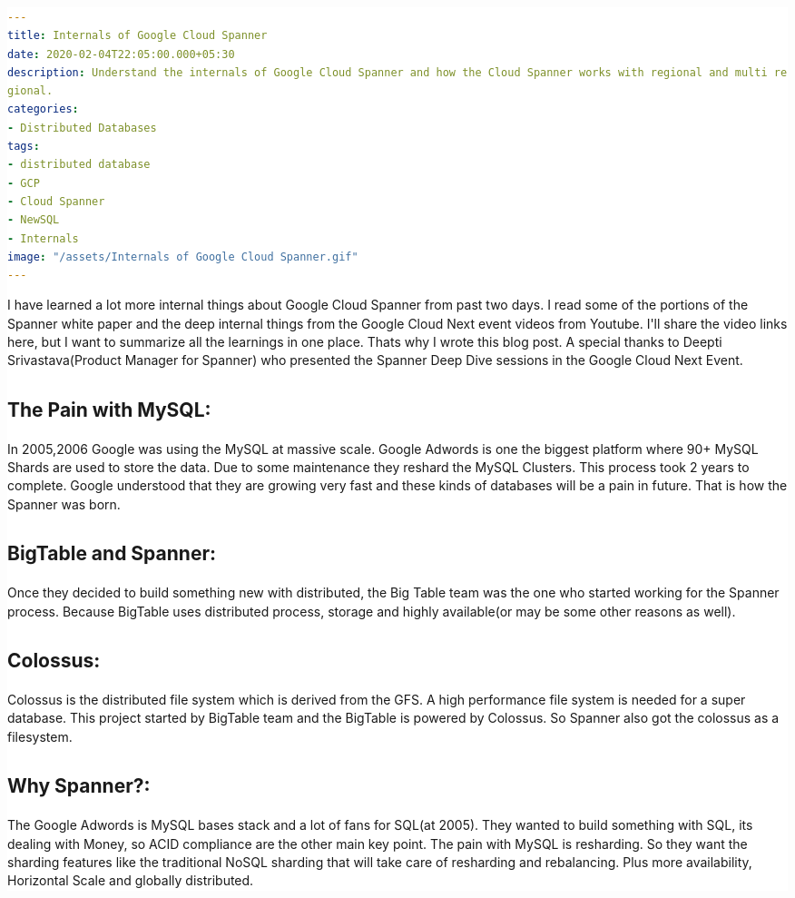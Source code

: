 ```yaml
---
title: Internals of Google Cloud Spanner 
date: 2020-02-04T22:05:00.000+05:30
description: Understand the internals of Google Cloud Spanner and how the Cloud Spanner works with regional and multi regional. 
categories:
- Distributed Databases
tags:
- distributed database
- GCP
- Cloud Spanner
- NewSQL
- Internals
image: "/assets/Internals of Google Cloud Spanner.gif"
---
```


I have learned a lot more internal things about Google Cloud Spanner from past two days. I read some of the portions of the Spanner white paper and the deep internal things from the Google Cloud Next event videos from Youtube. I'll share the video links here, but I want to summarize all the learnings in one place. Thats why I wrote this blog post. A special thanks to Deepti Srivastava(Product Manager for Spanner) who presented the Spanner Deep Dive sessions in the Google Cloud Next Event. 

## The Pain with MySQL:

In 2005,2006 Google was using the MySQL at massive scale. Google Adwords is one the biggest platform where 90+ MySQL Shards are used to store the data. Due to some maintenance they reshard the MySQL Clusters. This process took 2 years to complete. Google understood that they are growing very fast and these kinds of databases will be a pain in future. That is how the Spanner was born. 

## BigTable and Spanner:

Once they decided to build something new with distributed, the Big Table team was the one who started working for the Spanner process. Because BigTable uses distributed process, storage and highly available(or may be some other reasons as well). 

## Colossus:

Colossus is the distributed file system which is derived from the GFS. A high performance file system is needed for a super database. This project started by BigTable team and the BigTable is powered by Colossus. So Spanner also got the colossus as a filesystem. 

## Why Spanner?:

The Google Adwords is MySQL bases stack and a lot of fans for SQL(at 2005). They wanted to build something with SQL, its dealing with Money, so ACID compliance are the other main key point. The pain with MySQL is resharding. So they want the sharding features like the traditional NoSQL sharding that will take care of resharding and rebalancing. Plus 
more availability, Horizontal Scale and globally distributed. 
